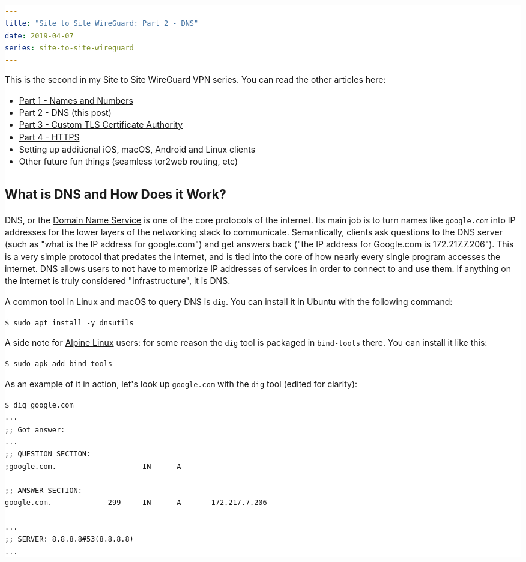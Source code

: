 ```yaml
---
title: "Site to Site WireGuard: Part 2 - DNS"
date: 2019-04-07
series: site-to-site-wireguard
---
```


This is the second in my Site to Site WireGuard VPN series. You can read the other articles here:

- [Part 1 - Names and Numbers](https://christine.website/blog/site-to-site-wireguard-part-1-2019-04-02)
- Part 2 - DNS (this post)
- [Part 3 - Custom TLS Certificate Authority](https://christine.website/blog/site-to-site-wireguard-part-3-2019-04-11)
- [Part 4 - HTTPS](https://christine.website/blog/site-to-site-wireguard-part-4-2019-04-16)
- Setting up additional iOS, macOS, Android and Linux clients
- Other future fun things (seamless tor2web routing, etc)

## What is DNS and How Does it Work?

DNS, or the [Domain Name Service](https://en.wikipedia.org/wiki/Domain_Name_System) is one of the core protocols of the internet. Its main job is to turn names like `google.com` into IP addresses for the lower layers of the networking stack to communicate. Semantically, clients ask questions to the DNS server (such as "what is the IP address for google.com") and get answers back ("the IP address for Google.com is 172.217.7.206"). This is a very simple protocol that predates the internet, and is tied into the core of how nearly every single program accesses the internet. DNS allows users to not have to memorize IP addresses of services in order to connect to and use them. If anything on the internet is truly considered "infrastructure", it is DNS.

A common tool in Linux and macOS to query DNS is [`dig`](https://www.cyberciti.biz/faq/linux-unix-dig-command-examples-usage-syntax/). You can install it in Ubuntu with the following command:

```console
$ sudo apt install -y dnsutils
```

A side note for [Alpine Linux](https://alpinelinux.org) users: for some reason the `dig` tool is packaged in `bind-tools` there. You can install it like this:

```console
$ sudo apk add bind-tools
```

As an example of it in action, let's look up `google.com` with the `dig` tool (edited for clarity):

```console
$ dig google.com
...
;; Got answer:
...
;; QUESTION SECTION:
;google.com.                    IN      A

;; ANSWER SECTION:
google.com.             299     IN      A       172.217.7.206

...
;; SERVER: 8.8.8.8#53(8.8.8.8)
...
```
